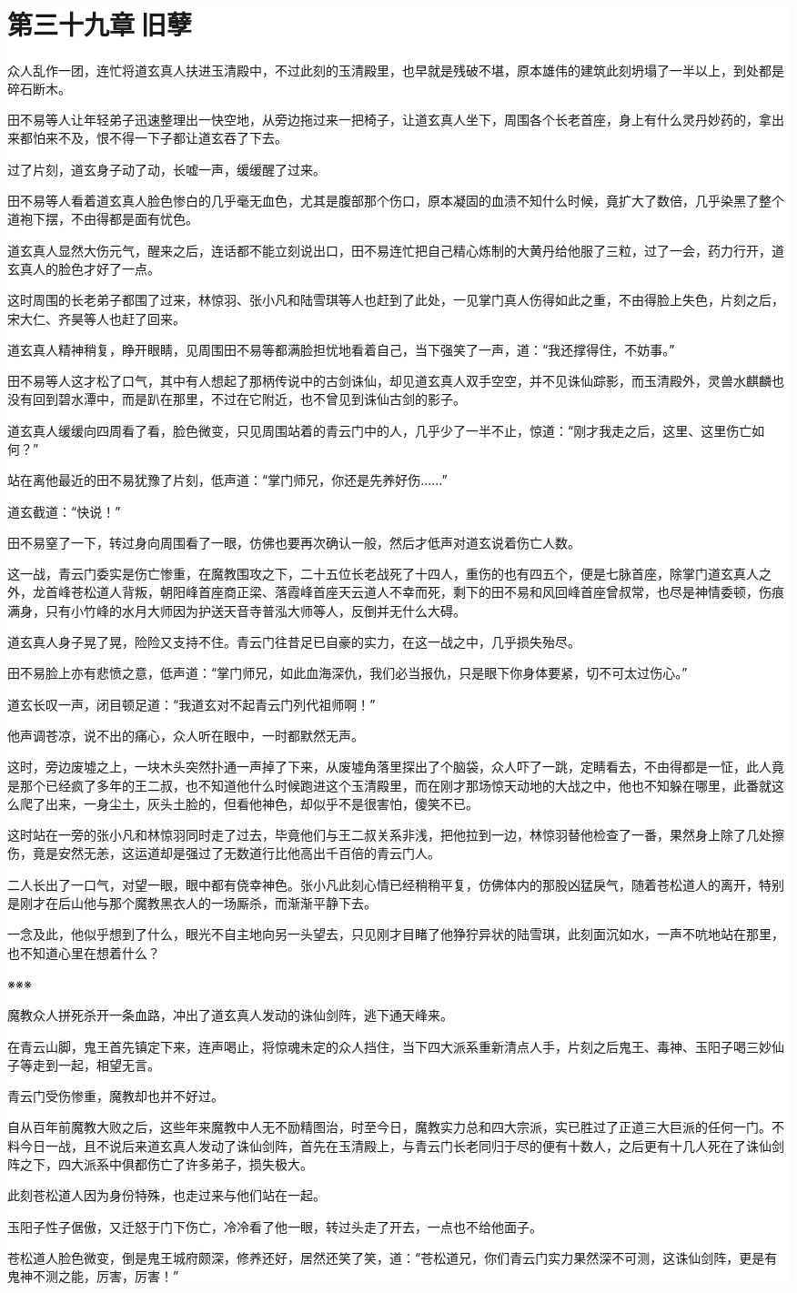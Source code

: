 # 第三十九章 旧孽


众人乱作一团，连忙将道玄真人扶进玉清殿中，不过此刻的玉清殿里，也早就是残破不堪，原本雄伟的建筑此刻坍塌了一半以上，到处都是碎石断木。

田不易等人让年轻弟子迅速整理出一快空地，从旁边拖过来一把椅子，让道玄真人坐下，周围各个长老首座，身上有什么灵丹妙药的，拿出来都怕来不及，恨不得一下子都让道玄吞了下去。

过了片刻，道玄身子动了动，长嘘一声，缓缓醒了过来。

田不易等人看着道玄真人脸色惨白的几乎毫无血色，尤其是腹部那个伤口，原本凝固的血渍不知什么时候，竟扩大了数倍，几乎染黑了整个道袍下摆，不由得都是面有忧色。

道玄真人显然大伤元气，醒来之后，连话都不能立刻说出口，田不易连忙把自己精心炼制的大黄丹给他服了三粒，过了一会，药力行开，道玄真人的脸色才好了一点。

这时周围的长老弟子都围了过来，林惊羽、张小凡和陆雪琪等人也赶到了此处，一见掌门真人伤得如此之重，不由得脸上失色，片刻之后，宋大仁、齐昊等人也赶了回来。

道玄真人精神稍复，睁开眼睛，见周围田不易等都满脸担忧地看着自己，当下强笑了一声，道：“我还撑得住，不妨事。”

田不易等人这才松了口气，其中有人想起了那柄传说中的古剑诛仙，却见道玄真人双手空空，并不见诛仙踪影，而玉清殿外，灵兽水麒麟也没有回到碧水潭中，而是趴在那里，不过在它附近，也不曾见到诛仙古剑的影子。

道玄真人缓缓向四周看了看，脸色微变，只见周围站着的青云门中的人，几乎少了一半不止，惊道：“刚才我走之后，这里、这里伤亡如何？”

站在离他最近的田不易犹豫了片刻，低声道：“掌门师兄，你还是先养好伤……”

道玄截道：“快说！”

田不易窒了一下，转过身向周围看了一眼，仿佛也要再次确认一般，然后才低声对道玄说着伤亡人数。

这一战，青云门委实是伤亡惨重，在魔教围攻之下，二十五位长老战死了十四人，重伤的也有四五个，便是七脉首座，除掌门道玄真人之外，龙首峰苍松道人背叛，朝阳峰首座商正梁、落霞峰首座天云道人不幸而死，剩下的田不易和风回峰首座曾叔常，也尽是神情委顿，伤痕满身，只有小竹峰的水月大师因为护送天音寺普泓大师等人，反倒并无什么大碍。

道玄真人身子晃了晃，险险又支持不住。青云门往昔足已自豪的实力，在这一战之中，几乎损失殆尽。

田不易脸上亦有悲愤之意，低声道：“掌门师兄，如此血海深仇，我们必当报仇，只是眼下你身体要紧，切不可太过伤心。”

道玄长叹一声，闭目顿足道：“我道玄对不起青云门列代祖师啊！”

他声调苍凉，说不出的痛心，众人听在眼中，一时都默然无声。

这时，旁边废墟之上，一块木头突然扑通一声掉了下来，从废墟角落里探出了个脑袋，众人吓了一跳，定睛看去，不由得都是一怔，此人竟是那个已经疯了多年的王二叔，也不知道他什么时候跑进这个玉清殿里，而在刚才那场惊天动地的大战之中，他也不知躲在哪里，此番就这么爬了出来，一身尘土，灰头土脸的，但看他神色，却似乎不是很害怕，傻笑不已。

这时站在一旁的张小凡和林惊羽同时走了过去，毕竟他们与王二叔关系非浅，把他拉到一边，林惊羽替他检查了一番，果然身上除了几处擦伤，竟是安然无恙，这运道却是强过了无数道行比他高出千百倍的青云门人。

二人长出了一口气，对望一眼，眼中都有侥幸神色。张小凡此刻心情已经稍稍平复，仿佛体内的那股凶猛戾气，随着苍松道人的离开，特别是刚才在后山他与那个魔教黑衣人的一场厮杀，而渐渐平静下去。

一念及此，他似乎想到了什么，眼光不自主地向另一头望去，只见刚才目睹了他狰狞异状的陆雪琪，此刻面沉如水，一声不吭地站在那里，也不知道心里在想着什么？

※※※

魔教众人拼死杀开一条血路，冲出了道玄真人发动的诛仙剑阵，逃下通天峰来。

在青云山脚，鬼王首先镇定下来，连声喝止，将惊魂未定的众人挡住，当下四大派系重新清点人手，片刻之后鬼王、毒神、玉阳子喝三妙仙子等走到一起，相望无言。

青云门受伤惨重，魔教却也并不好过。

自从百年前魔教大败之后，这些年来魔教中人无不励精图治，时至今日，魔教实力总和四大宗派，实已胜过了正道三大巨派的任何一门。不料今日一战，且不说后来道玄真人发动了诛仙剑阵，首先在玉清殿上，与青云门长老同归于尽的便有十数人，之后更有十几人死在了诛仙剑阵之下，四大派系中俱都伤亡了许多弟子，损失极大。

此刻苍松道人因为身份特殊，也走过来与他们站在一起。

玉阳子性子倨傲，又迁怒于门下伤亡，冷冷看了他一眼，转过头走了开去，一点也不给他面子。

苍松道人脸色微变，倒是鬼王城府颇深，修养还好，居然还笑了笑，道：“苍松道兄，你们青云门实力果然深不可测，这诛仙剑阵，更是有鬼神不测之能，厉害，厉害！”
